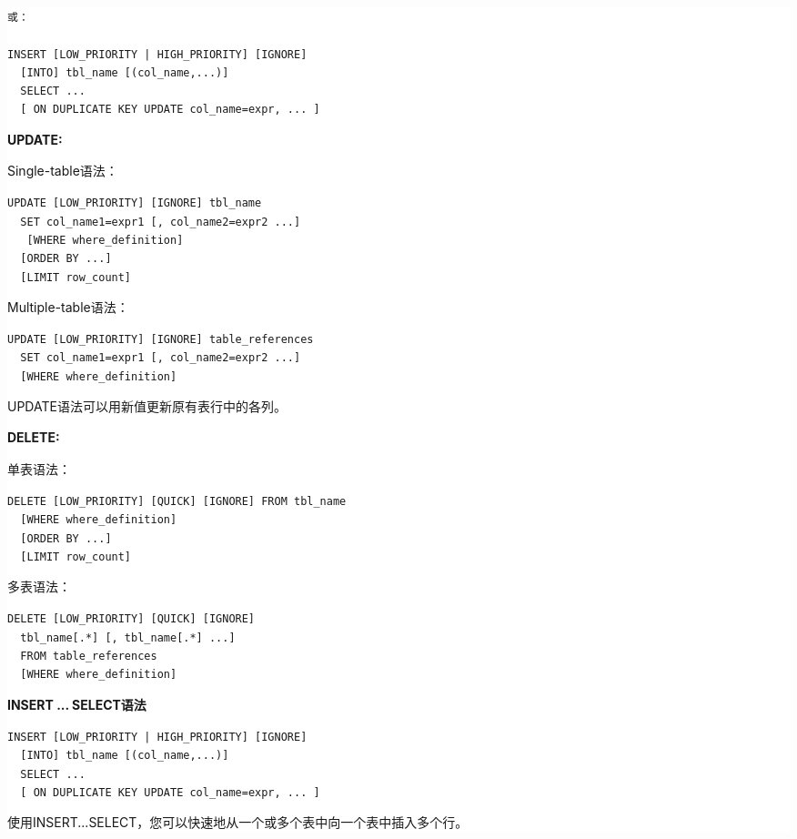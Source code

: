 ```mysql
或：

INSERT [LOW_PRIORITY | HIGH_PRIORITY] [IGNORE]
  [INTO] tbl_name [(col_name,...)]
  SELECT ...
  [ ON DUPLICATE KEY UPDATE col_name=expr, ... ]
```

 

**UPDATE:**

Single-table语法：
```mysql
UPDATE [LOW_PRIORITY] [IGNORE] tbl_name
  SET col_name1=expr1 [, col_name2=expr2 ...]
   [WHERE where_definition]
  [ORDER BY ...]
  [LIMIT row_count]
```

Multiple-table语法：
```mysql
UPDATE [LOW_PRIORITY] [IGNORE] table_references
  SET col_name1=expr1 [, col_name2=expr2 ...]
  [WHERE where_definition]
```
UPDATE语法可以用新值更新原有表行中的各列。

 

**DELETE:**

单表语法：
```mysql
DELETE [LOW_PRIORITY] [QUICK] [IGNORE] FROM tbl_name
  [WHERE where_definition]
  [ORDER BY ...]
  [LIMIT row_count]
```

多表语法：
```mysql
DELETE [LOW_PRIORITY] [QUICK] [IGNORE]
  tbl_name[.*] [, tbl_name[.*] ...]
  FROM table_references
  [WHERE where_definition]
```




**INSERT ... SELECT语法**
```mysql
INSERT [LOW_PRIORITY | HIGH_PRIORITY] [IGNORE]
  [INTO] tbl_name [(col_name,...)]
  SELECT ...
  [ ON DUPLICATE KEY UPDATE col_name=expr, ... ]
```
使用INSERT...SELECT，您可以快速地从一个或多个表中向一个表中插入多个行。

